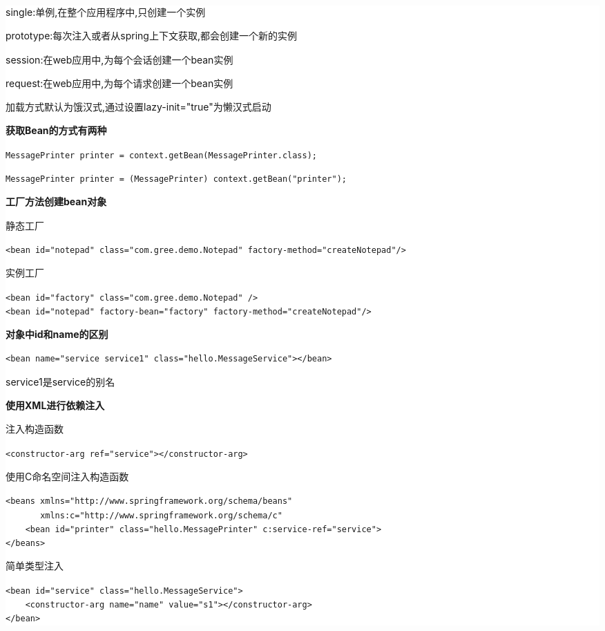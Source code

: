 single:单例,在整个应用程序中,只创建一个实例

prototype:每次注入或者从spring上下文获取,都会创建一个新的实例

session:在web应用中,为每个会话创建一个bean实例

request:在web应用中,为每个请求创建一个bean实例



加载方式默认为饿汉式,通过设置lazy-init="true"为懒汉式启动

**获取Bean的方式有两种**

```
MessagePrinter printer = context.getBean(MessagePrinter.class);
```

```
MessagePrinter printer = (MessagePrinter) context.getBean("printer");
```

**工厂方法创建bean对象**

静态工厂

```
<bean id="notepad" class="com.gree.demo.Notepad" factory-method="createNotepad"/>
```

实例工厂

```
<bean id="factory" class="com.gree.demo.Notepad" />
<bean id="notepad" factory-bean="factory" factory-method="createNotepad"/>
```

**<bean>对象中id和name的区别**

```
<bean name="service service1" class="hello.MessageService"></bean>
```

service1是service的别名

**使用XML进行依赖注入**

注入构造函数

```
<constructor-arg ref="service"></constructor-arg>
```

使用C命名空间注入构造函数

```
<beans xmlns="http://www.springframework.org/schema/beans"
       xmlns:c="http://www.springframework.org/schema/c"
	<bean id="printer" class="hello.MessagePrinter" c:service-ref="service">
</beans>
```

简单类型注入

```
<bean id="service" class="hello.MessageService">
	<constructor-arg name="name" value="s1"></constructor-arg>
</bean>
```
